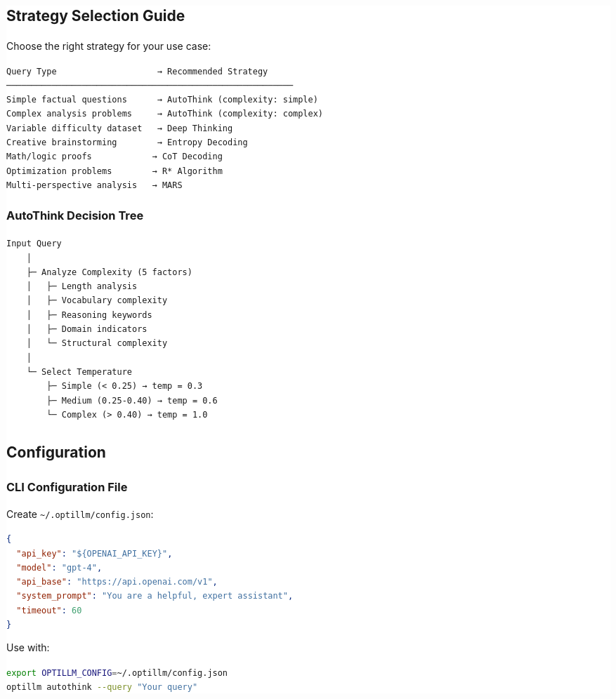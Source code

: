 ## Strategy Selection Guide

Choose the right strategy for your use case:

```
Query Type                    → Recommended Strategy
─────────────────────────────────────────────────────────
Simple factual questions      → AutoThink (complexity: simple)
Complex analysis problems     → AutoThink (complexity: complex)
Variable difficulty dataset   → Deep Thinking
Creative brainstorming        → Entropy Decoding
Math/logic proofs            → CoT Decoding
Optimization problems        → R* Algorithm
Multi-perspective analysis   → MARS
```

### AutoThink Decision Tree

```
Input Query
    │
    ├─ Analyze Complexity (5 factors)
    │   ├─ Length analysis
    │   ├─ Vocabulary complexity
    │   ├─ Reasoning keywords
    │   ├─ Domain indicators
    │   └─ Structural complexity
    │
    └─ Select Temperature
        ├─ Simple (< 0.25) → temp = 0.3
        ├─ Medium (0.25-0.40) → temp = 0.6
        └─ Complex (> 0.40) → temp = 1.0
```

## Configuration

### CLI Configuration File

Create `~/.optillm/config.json`:

```json
{
  "api_key": "${OPENAI_API_KEY}",
  "model": "gpt-4",
  "api_base": "https://api.openai.com/v1",
  "system_prompt": "You are a helpful, expert assistant",
  "timeout": 60
}
```

Use with:
```bash
export OPTILLM_CONFIG=~/.optillm/config.json
optillm autothink --query "Your query"
```
